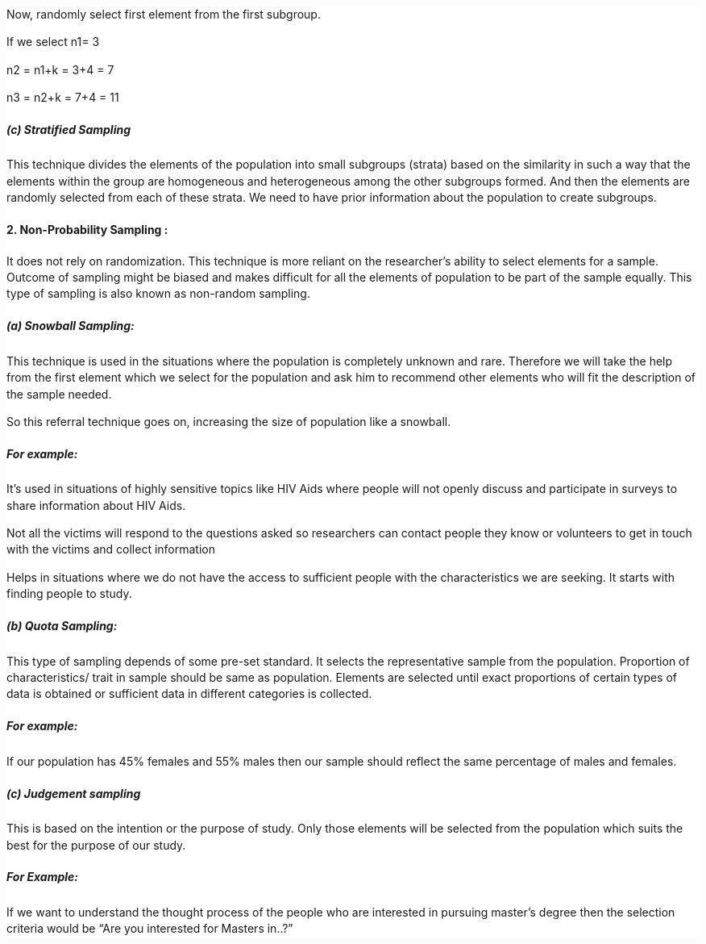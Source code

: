 Now, randomly select first element from the first subgroup.

If we select n1= 3

n2 = n1+k = 3+4 = 7

n3 = n2+k = 7+4 = 11


##### (c) Stratified Sampling 
This technique divides the elements of the population into small subgroups (strata) based on the similarity in such a way that the elements within the group are homogeneous and heterogeneous among the other subgroups formed. And then the elements are randomly selected from each of these strata. We need to have prior information about the population to create subgroups.

#### 2. Non-Probability Sampling : 
It does not rely on randomization. This technique is more reliant on the researcher’s ability to select elements for a sample. Outcome of sampling might be biased and makes difficult for all the elements of population to be part of the sample equally. This type of sampling is also known as non-random sampling.

##### (a) Snowball Sampling:
This technique is used in the situations where the population is completely unknown and rare.
Therefore we will take the help from the first element which we select for the population and ask him to recommend other elements who will fit the description of the sample needed.

So this referral technique goes on, increasing the size of population like a snowball.

##### For example: 
It’s used in situations of highly sensitive topics like HIV Aids where people will not openly discuss and participate in surveys to share information about HIV Aids.

Not all the victims will respond to the questions asked so researchers can contact people they know or volunteers to get in touch with the victims and collect information

Helps in situations where we do not have the access to sufficient people with the characteristics we are seeking. It starts with finding people to study.

##### (b) Quota Sampling: 
This type of sampling depends of some pre-set standard. It selects the representative sample from the population. Proportion of characteristics/ trait in sample should be same as population. Elements are selected until exact proportions of certain types of data is obtained or sufficient data in different categories is collected.

##### For example: 
If our population has 45% females and 55% males then our sample should reflect the same percentage of males and females.

##### (c) Judgement sampling 
This is based on the intention or the purpose of study. Only those elements will be selected from the population which suits the best for the purpose of our study.

##### For Example: 
If we want to understand the thought process of the people who are interested in pursuing master’s degree then the selection criteria would be “Are you interested for Masters in..?”
